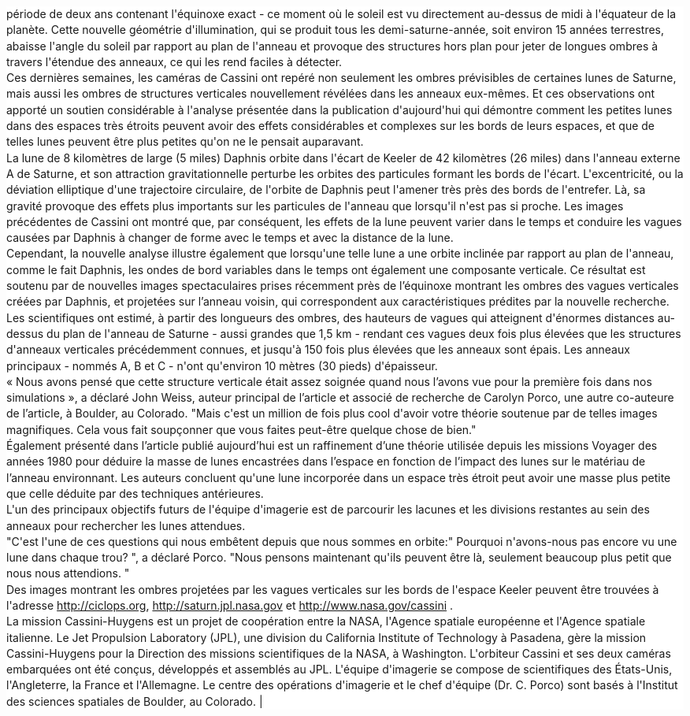 période de deux ans contenant l'équinoxe exact - ce moment où le soleil est vu directement au-dessus de midi à l'équateur de la planète. Cette nouvelle géométrie d'illumination, qui se produit tous les demi-saturne-année, soit environ 15 années terrestres, abaisse l'angle du soleil par rapport au plan de l'anneau et provoque des structures hors plan pour jeter de longues ombres à travers l'étendue des anneaux, ce qui les rend faciles à détecter.<br/>Ces dernières semaines, les caméras de Cassini ont repéré non seulement les ombres prévisibles de certaines lunes de Saturne, mais aussi les ombres de structures verticales nouvellement révélées dans les anneaux eux-mêmes. Et ces observations ont apporté un soutien considérable à l'analyse présentée dans la publication d'aujourd'hui qui démontre comment les petites lunes dans des espaces très étroits peuvent avoir des effets considérables et complexes sur les bords de leurs espaces, et que de telles lunes peuvent être plus petites qu'on ne le pensait auparavant.<br/>La lune de 8 kilomètres de large (5 miles) Daphnis orbite dans l'écart de Keeler de 42 kilomètres (26 miles) dans l'anneau externe A de Saturne, et son attraction gravitationnelle perturbe les orbites des particules formant les bords de l'écart. L'excentricité, ou la déviation elliptique d'une trajectoire circulaire, de l'orbite de Daphnis peut l'amener très près des bords de l'entrefer. Là, sa gravité provoque des effets plus importants sur les particules de l'anneau que lorsqu'il n'est pas si proche. Les images précédentes de Cassini ont montré que, par conséquent, les effets de la lune peuvent varier dans le temps et conduire les vagues causées par Daphnis à changer de forme avec le temps et avec la distance de la lune.<br/>Cependant, la nouvelle analyse illustre également que lorsqu'une telle lune a une orbite inclinée par rapport au plan de l'anneau, comme le fait Daphnis, les ondes de bord variables dans le temps ont également une composante verticale. Ce résultat est soutenu par de nouvelles images spectaculaires prises récemment près de l’équinoxe montrant les ombres des vagues verticales créées par Daphnis, et projetées sur l’anneau voisin, qui correspondent aux caractéristiques prédites par la nouvelle recherche.<br/>Les scientifiques ont estimé, à partir des longueurs des ombres, des hauteurs de vagues qui atteignent d'énormes distances au-dessus du plan de l'anneau de Saturne - aussi grandes que 1,5 km - rendant ces vagues deux fois plus élevées que les structures d'anneaux verticales précédemment connues, et jusqu'à 150 fois plus élevées que les anneaux sont épais. Les anneaux principaux - nommés A, B et C - n'ont qu'environ 10 mètres (30 pieds) d'épaisseur.<br/>« Nous avons pensé que cette structure verticale était assez soignée quand nous l’avons vue pour la première fois dans nos simulations », a déclaré John Weiss, auteur principal de l’article et associé de recherche de Carolyn Porco, une autre co-auteure de l’article, à Boulder, au Colorado. "Mais c'est un million de fois plus cool d'avoir votre théorie soutenue par de telles images magnifiques. Cela vous fait soupçonner que vous faites peut-être quelque chose de bien."<br/>Également présenté dans l’article publié aujourd’hui est un raffinement d’une théorie utilisée depuis les missions Voyager des années 1980 pour déduire la masse de lunes encastrées dans l’espace en fonction de l’impact des lunes sur le matériau de l’anneau environnant. Les auteurs concluent qu'une lune incorporée dans un espace très étroit peut avoir une masse plus petite que celle déduite par des techniques antérieures.<br/>L'un des principaux objectifs futurs de l'équipe d'imagerie est de parcourir les lacunes et les divisions restantes au sein des anneaux pour rechercher les lunes attendues.<br/>"C'est l'une de ces questions qui nous embêtent depuis que nous sommes en orbite:" Pourquoi n'avons-nous pas encore vu une lune dans chaque trou? ", a déclaré Porco. "Nous pensons maintenant qu'ils peuvent être là, seulement beaucoup plus petit que nous nous attendions. "<br/>Des images montrant les ombres projetées par les vagues verticales sur les bords de l'espace Keeler peuvent être trouvées à l'adresse http://ciclops.org, http://saturn.jpl.nasa.gov et http://www.nasa.gov/cassini .<br/>La mission Cassini-Huygens est un projet de coopération entre la NASA, l'Agence spatiale européenne et l'Agence spatiale italienne. Le Jet Propulsion Laboratory (JPL), une division du California Institute of Technology à Pasadena, gère la mission Cassini-Huygens pour la Direction des missions scientifiques de la NASA, à Washington. L'orbiteur Cassini et ses deux caméras embarquées ont été conçus, développés et assemblés au JPL. L'équipe d'imagerie se compose de scientifiques des États-Unis, l'Angleterre, la France et l'Allemagne. Le centre des opérations d'imagerie et le chef d'équipe (Dr. C. Porco) sont basés à l'Institut des sciences spatiales de Boulder, au Colorado. |